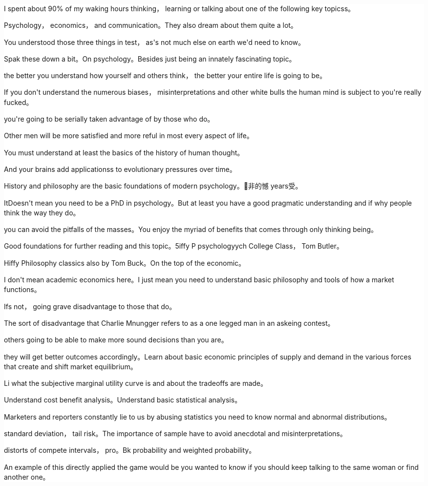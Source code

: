 I spent about 90% of my waking hours thinking， learning or talking about one of the following key topicss。

Psychology， economics， and communication。They also dream about them quite a lot。

You understood those three things in test， as's not much else on earth we'd need to know。

Spak these down a bit。On psychology。Besides just being an innately fascinating topic。

 the better you understand how yourself and others think， the better your entire life is going to be。

If you don't understand the numerous biases， misinterpretations and other white bulls the human mind is subject to you're really fucked。

 you're going to be serially taken advantage of by those who do。

Other men will be more satisfied and more reful in most every aspect of life。

You must understand at least the basics of the history of human thought。

And your brains add applicationss to evolutionary pressures over time。

History and philosophy are the basic foundations of modern psychology。🎼非的憾 years受。

ItDoesn't mean you need to be a PhD in psychology。But at least you have a good pragmatic understanding and if why people think the way they do。

 you can avoid the pitfalls of the masses。You enjoy the myriad of benefits that comes through only thinking being。

Good foundations for further reading and this topic。5iffy P psychologyych College Class， Tom Butler。

Hiffy Philosophy classics also by Tom Buck。On the top of the economic。

I don't mean academic economics here。I just mean you need to understand basic philosophy and tools of how a market functions。

Ifs not， going grave disadvantage to those that do。

The sort of disadvantage that Charlie Mnungger refers to as a one legged man in an askeing contest。

 others going to be able to make more sound decisions than you are。

 they will get better outcomes accordingly。Learn about basic economic principles of supply and demand in the various forces that create and shift market equilibrium。

Li what the subjective marginal utility curve is and about the tradeoffs are made。

Understand cost benefit analysis。Understand basic statistical analysis。

Marketers and reporters constantly lie to us by abusing statistics you need to know normal and abnormal distributions。

 standard deviation， tail risk。The importance of sample have to avoid anecdotal and misinterpretations。

 distorts of compete intervals， pro。Bk probability and weighted probability。

An example of this directly applied the game would be you wanted to know if you should keep talking to the same woman or find another one。
